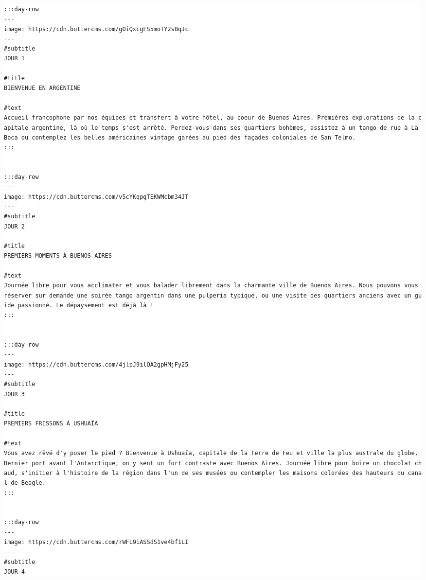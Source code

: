     :::day-row
    ---
    image: https://cdn.buttercms.com/gOiQxcgFS5moTY2sBqJc
    ---
    #subtitle
    JOUR 1

    #title
    BIENVENUE EN ARGENTINE

    #text
    Accueil francophone par nos équipes et transfert à votre hôtel, au coeur de Buenos Aires. Premières explorations de la capitale argentine, là où le temps s'est arrêté. Perdez-vous dans ses quartiers bohèmes, assistez à un tango de rue à La Boca ou contemplez les belles américaines vintage garées au pied des façades coloniales de San Telmo.
    :::
    

    :::day-row
    ---
    image: https://cdn.buttercms.com/v5cYKqpgTEKWMcbm34JT
    ---
    #subtitle
    JOUR 2

    #title
    PREMIERS MOMENTS À BUENOS AIRES

    #text
    Journée libre pour vous acclimater et vous balader librement dans la charmante ville de Buenos Aires. Nous pouvons vous réserver sur demande une soirée tango argentin dans une pulperia typique, ou une visite des quartiers anciens avec un guide passionné. Le dépaysement est déjà là !
    :::
    

    :::day-row
    ---
    image: https://cdn.buttercms.com/4jlpJ9ilQA2gpHMjFy25
    ---
    #subtitle
    JOUR 3

    #title
    PREMIERS FRISSONS À USHUAÏA

    #text
    Vous avez rêvé d'y poser le pied ? Bienvenue à Ushuaïa, capitale de la Terre de Feu et ville la plus australe du globe. Dernier port avant l'Antarctique, on y sent un fort contraste avec Buenos Aires. Journée libre pour boire un chocolat chaud, s'initier à l'histoire de la région dans l'un de ses musées ou contempler les maisons colorées des hauteurs du canal de Beagle.
    :::
    

    :::day-row
    ---
    image: https://cdn.buttercms.com/rWFL9iASSdS1ve4bf1LI
    ---
    #subtitle
    JOUR 4
